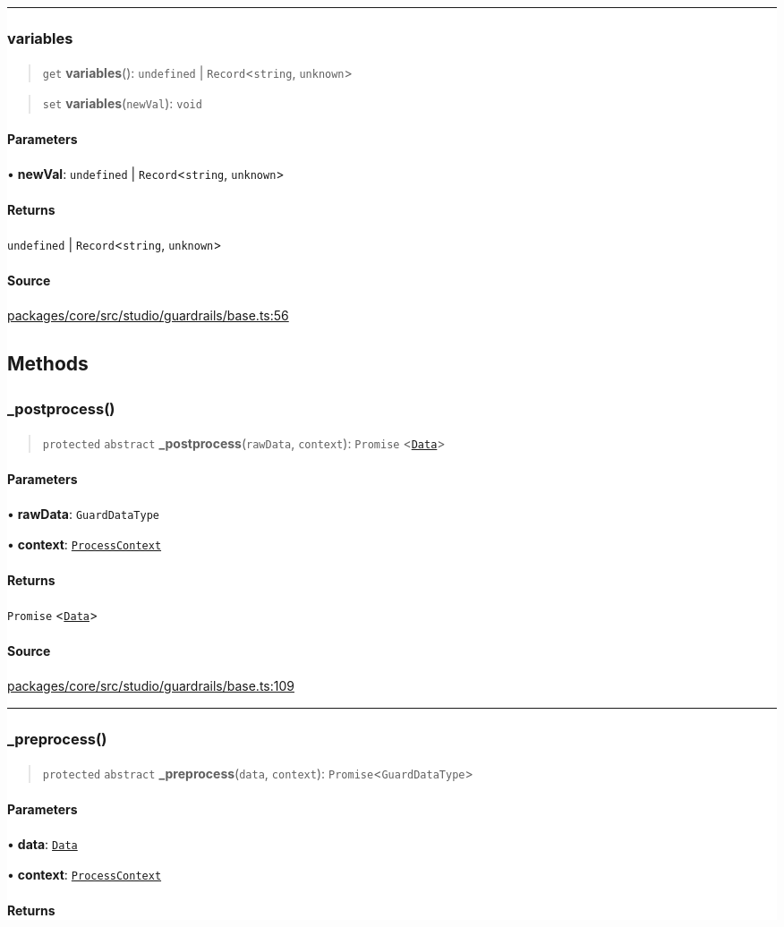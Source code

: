 ***

### variables

> `get` **variables**(): `undefined` \| `Record`\<`string`, `unknown`\>

> `set` **variables**(`newVal`): `void`

#### Parameters

• **newVal**: `undefined` \| `Record`\<`string`, `unknown`\>

#### Returns

`undefined` \| `Record`\<`string`, `unknown`\>

#### Source

[packages/core/src/studio/guardrails/base.ts:56](https://github.com/VictorS67/encre/blob/c09849eb59af073bf23be826a912f2ba4f635f93/packages/core/src/studio/guardrails/base.ts#L56)

## Methods

### \_postprocess()

> `protected` `abstract` **\_postprocess**(`rawData`, `context`): `Promise` \<[`Data`](../../../data/type-aliases/Data.md)\>

#### Parameters

• **rawData**: `GuardDataType`

• **context**: [`ProcessContext`](../../../processor/type-aliases/ProcessContext.md)

#### Returns

`Promise` \<[`Data`](../../../data/type-aliases/Data.md)\>

#### Source

[packages/core/src/studio/guardrails/base.ts:109](https://github.com/VictorS67/encre/blob/c09849eb59af073bf23be826a912f2ba4f635f93/packages/core/src/studio/guardrails/base.ts#L109)

***

### \_preprocess()

> `protected` `abstract` **\_preprocess**(`data`, `context`): `Promise`\<`GuardDataType`\>

#### Parameters

• **data**: [`Data`](../../../data/type-aliases/Data.md)

• **context**: [`ProcessContext`](../../../processor/type-aliases/ProcessContext.md)

#### Returns

